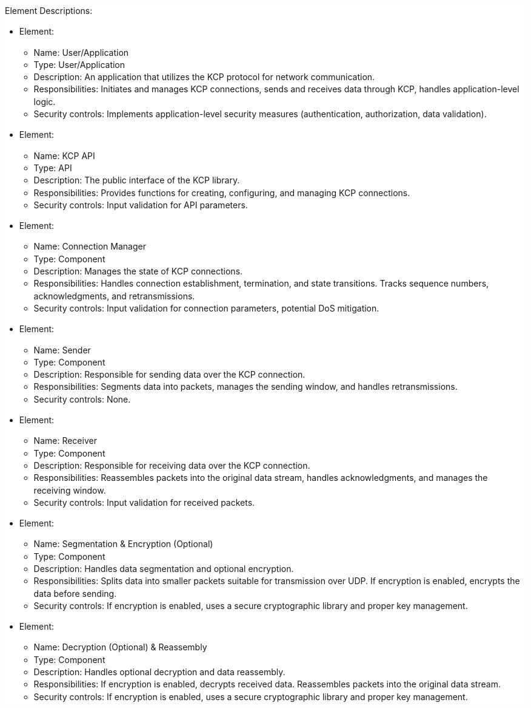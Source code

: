 Element Descriptions:

*   Element:
    *   Name: User/Application
    *   Type: User/Application
    *   Description: An application that utilizes the KCP protocol for network communication.
    *   Responsibilities: Initiates and manages KCP connections, sends and receives data through KCP, handles application-level logic.
    *   Security controls: Implements application-level security measures (authentication, authorization, data validation).

*   Element:
    *   Name: KCP API
    *   Type: API
    *   Description: The public interface of the KCP library.
    *   Responsibilities: Provides functions for creating, configuring, and managing KCP connections.
    *   Security controls: Input validation for API parameters.

*   Element:
    *   Name: Connection Manager
    *   Type: Component
    *   Description: Manages the state of KCP connections.
    *   Responsibilities: Handles connection establishment, termination, and state transitions. Tracks sequence numbers, acknowledgments, and retransmissions.
    *   Security controls: Input validation for connection parameters, potential DoS mitigation.

*   Element:
    *   Name: Sender
    *   Type: Component
    *   Description: Responsible for sending data over the KCP connection.
    *   Responsibilities: Segments data into packets, manages the sending window, and handles retransmissions.
    *   Security controls: None.

*   Element:
    *   Name: Receiver
    *   Type: Component
    *   Description: Responsible for receiving data over the KCP connection.
    *   Responsibilities: Reassembles packets into the original data stream, handles acknowledgments, and manages the receiving window.
    *   Security controls: Input validation for received packets.

*   Element:
    *   Name: Segmentation & Encryption (Optional)
    *   Type: Component
    *   Description: Handles data segmentation and optional encryption.
    *   Responsibilities: Splits data into smaller packets suitable for transmission over UDP.  If encryption is enabled, encrypts the data before sending.
    *   Security controls: If encryption is enabled, uses a secure cryptographic library and proper key management.

*   Element:
    *   Name: Decryption (Optional) & Reassembly
    *   Type: Component
    *   Description: Handles optional decryption and data reassembly.
    *   Responsibilities: If encryption is enabled, decrypts received data. Reassembles packets into the original data stream.
    *   Security controls: If encryption is enabled, uses a secure cryptographic library and proper key management.
